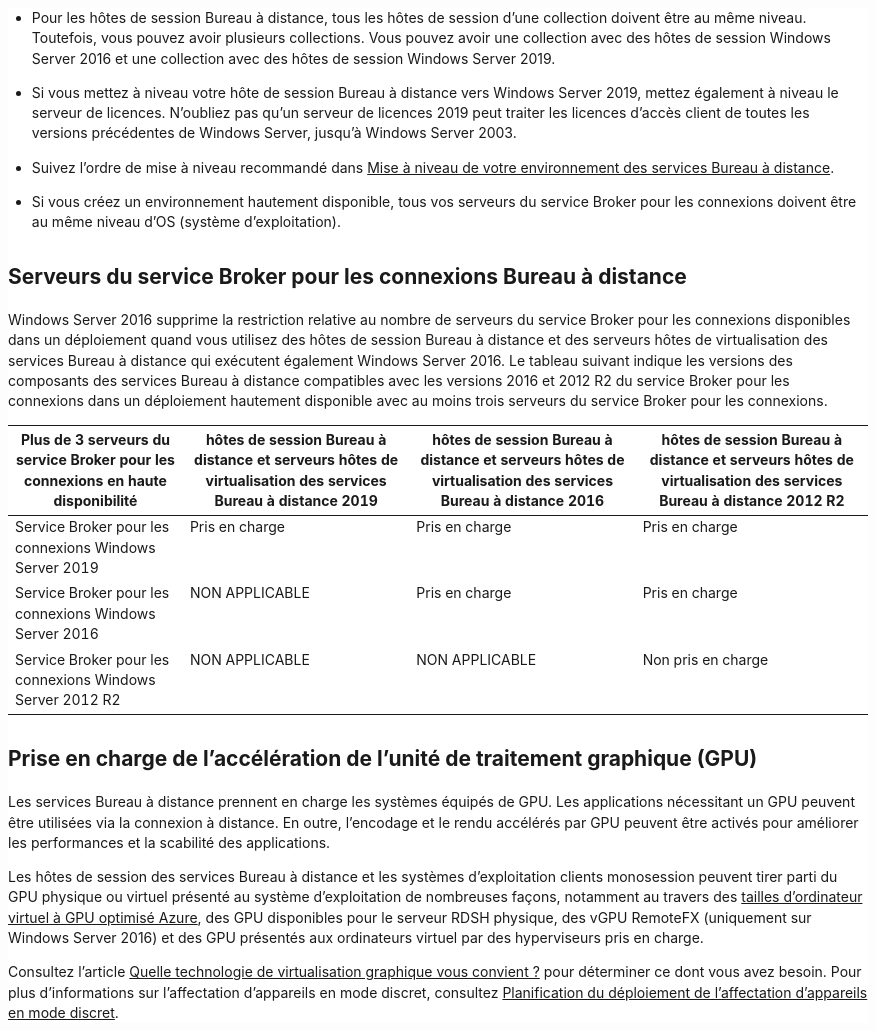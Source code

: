 - Pour les hôtes de session Bureau à distance, tous les hôtes de session d’une collection doivent être au même niveau. Toutefois, vous pouvez avoir plusieurs collections. Vous pouvez avoir une collection avec des hôtes de session Windows Server 2016 et une collection avec des hôtes de session Windows Server 2019.

- Si vous mettez à niveau votre hôte de session Bureau à distance vers Windows Server 2019, mettez également à niveau le serveur de licences. N’oubliez pas qu’un serveur de licences 2019 peut traiter les licences d’accès client de toutes les versions précédentes de Windows Server, jusqu’à Windows Server 2003.

- Suivez l’ordre de mise à niveau recommandé dans [Mise à niveau de votre environnement des services Bureau à distance](upgrade-to-rds.md#flow-for-deployment-upgrades).

- Si vous créez un environnement hautement disponible, tous vos serveurs du service Broker pour les connexions doivent être au même niveau d’OS (système d’exploitation).

## <a name="rd-connection-brokers"></a>Serveurs du service Broker pour les connexions Bureau à distance

Windows Server 2016 supprime la restriction relative au nombre de serveurs du service Broker pour les connexions disponibles dans un déploiement quand vous utilisez des hôtes de session Bureau à distance et des serveurs hôtes de virtualisation des services Bureau à distance qui exécutent également Windows Server 2016. Le tableau suivant indique les versions des composants des services Bureau à distance compatibles avec les versions 2016 et 2012 R2 du service Broker pour les connexions dans un déploiement hautement disponible avec au moins trois serveurs du service Broker pour les connexions.

|Plus de 3 serveurs du service Broker pour les connexions en haute disponibilité|hôtes de session Bureau à distance et serveurs hôtes de virtualisation des services Bureau à distance 2019|hôtes de session Bureau à distance et serveurs hôtes de virtualisation des services Bureau à distance 2016|hôtes de session Bureau à distance et serveurs hôtes de virtualisation des services Bureau à distance 2012 R2|
|---|---|---|---|
 |Service Broker pour les connexions Windows Server 2019|Pris en charge|Pris en charge|Pris en charge|
 |Service Broker pour les connexions Windows Server 2016|NON APPLICABLE|Pris en charge|Pris en charge|
 |Service Broker pour les connexions Windows Server 2012 R2|NON APPLICABLE|NON APPLICABLE|Non pris en charge|

## <a name="support-for-graphics-processing-unit-gpu-acceleration"></a>Prise en charge de l’accélération de l’unité de traitement graphique (GPU)

Les services Bureau à distance prennent en charge les systèmes équipés de GPU. Les applications nécessitant un GPU peuvent être utilisées via la connexion à distance. En outre, l’encodage et le rendu accélérés par GPU peuvent être activés pour améliorer les performances et la scabilité des applications.

Les hôtes de session des services Bureau à distance et les systèmes d’exploitation clients monosession peuvent tirer parti du GPU physique ou virtuel présenté au système d’exploitation de nombreuses façons, notamment au travers des [tailles d’ordinateur virtuel à GPU optimisé Azure](/en-us/azure/virtual-machines/windows/sizes-gpu), des GPU disponibles pour le serveur RDSH physique, des vGPU RemoteFX (uniquement sur Windows Server 2016) et des GPU présentés aux ordinateurs virtuel par des hyperviseurs pris en charge.

Consultez l’article [Quelle technologie de virtualisation graphique vous convient ?](rds-graphics-virtualization.md) pour déterminer ce dont vous avez besoin. Pour plus d’informations sur l’affectation d’appareils en mode discret, consultez [Planification du déploiement de l’affectation d’appareils en mode discret](../../virtualization/hyper-v/plan/plan-for-deploying-devices-using-discrete-device-assignment.md).
